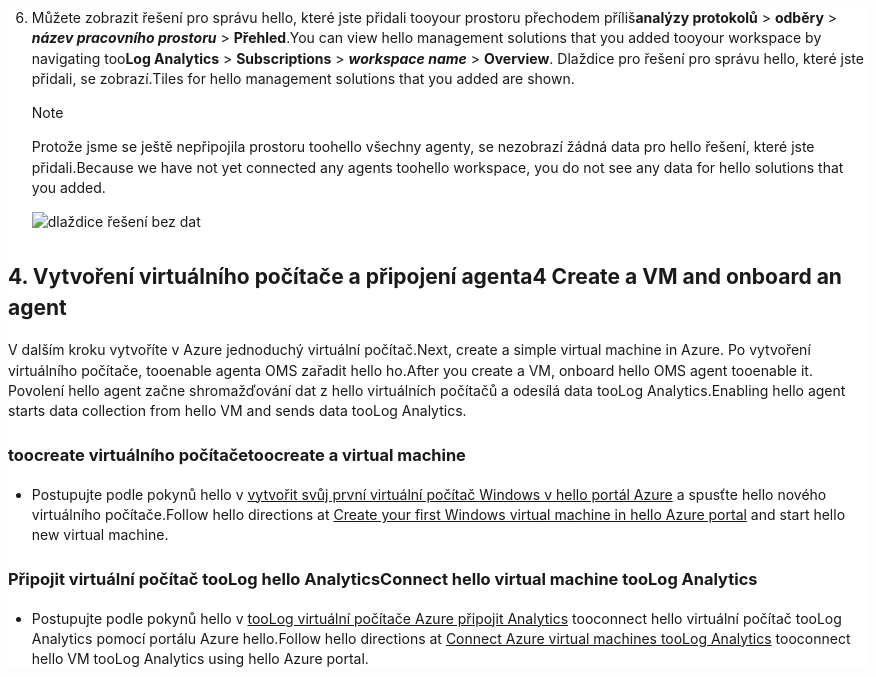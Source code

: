 6. <span data-ttu-id="e2b63-156">Můžete zobrazit řešení pro správu hello, které jste přidali tooyour prostoru přechodem příliš**analýzy protokolů** > **odběry** > ***název pracovního prostoru***  >  **Přehled**.</span><span class="sxs-lookup"><span data-stu-id="e2b63-156">You can view hello management solutions that you added tooyour workspace by navigating too**Log Analytics** > **Subscriptions** > ***workspace name*** > **Overview**.</span></span> <span data-ttu-id="e2b63-157">Dlaždice pro řešení pro správu hello, které jste přidali, se zobrazí.</span><span class="sxs-lookup"><span data-stu-id="e2b63-157">Tiles for hello management solutions that you added are shown.</span></span>  
    >[!NOTE]
    ><span data-ttu-id="e2b63-158">Protože jsme se ještě nepřipojila prostoru toohello všechny agenty, se nezobrazí žádná data pro hello řešení, které jste přidali.</span><span class="sxs-lookup"><span data-stu-id="e2b63-158">Because we have not yet connected any agents toohello workspace, you do not see any data for hello solutions that you added.</span></span>  

    ![dlaždice řešení bez dat](./media/log-analytics-get-started/solutions-no-data.png)

## <a name="4-create-a-vm-and-onboard-an-agent"></a><span data-ttu-id="e2b63-160">4. Vytvoření virtuálního počítače a připojení agenta</span><span class="sxs-lookup"><span data-stu-id="e2b63-160">4 Create a VM and onboard an agent</span></span>

<span data-ttu-id="e2b63-161">V dalším kroku vytvoříte v Azure jednoduchý virtuální počítač.</span><span class="sxs-lookup"><span data-stu-id="e2b63-161">Next, create a simple virtual machine in Azure.</span></span> <span data-ttu-id="e2b63-162">Po vytvoření virtuálního počítače, tooenable agenta OMS zařadit hello ho.</span><span class="sxs-lookup"><span data-stu-id="e2b63-162">After you create a VM, onboard hello OMS agent tooenable it.</span></span> <span data-ttu-id="e2b63-163">Povolení hello agent začne shromažďování dat z hello virtuálních počítačů a odesílá data tooLog Analytics.</span><span class="sxs-lookup"><span data-stu-id="e2b63-163">Enabling hello agent starts data collection from hello VM and sends data tooLog Analytics.</span></span>

### <a name="toocreate-a-virtual-machine"></a><span data-ttu-id="e2b63-164">toocreate virtuálního počítače</span><span class="sxs-lookup"><span data-stu-id="e2b63-164">toocreate a virtual machine</span></span>

- <span data-ttu-id="e2b63-165">Postupujte podle pokynů hello v [vytvořit svůj první virtuální počítač Windows v hello portál Azure](../virtual-machines/virtual-machines-windows-hero-tutorial.md) a spusťte hello nového virtuálního počítače.</span><span class="sxs-lookup"><span data-stu-id="e2b63-165">Follow hello directions at [Create your first Windows virtual machine in hello Azure portal](../virtual-machines/virtual-machines-windows-hero-tutorial.md) and  start hello new virtual machine.</span></span>

### <a name="connect-hello-virtual-machine-toolog-analytics"></a><span data-ttu-id="e2b63-166">Připojit virtuální počítač tooLog hello Analytics</span><span class="sxs-lookup"><span data-stu-id="e2b63-166">Connect hello virtual machine tooLog Analytics</span></span>

- <span data-ttu-id="e2b63-167">Postupujte podle pokynů hello v [tooLog virtuální počítače Azure připojit Analytics](log-analytics-azure-vm-extension.md) tooconnect hello virtuální počítač tooLog Analytics pomocí portálu Azure hello.</span><span class="sxs-lookup"><span data-stu-id="e2b63-167">Follow hello directions at [Connect Azure virtual machines tooLog Analytics](log-analytics-azure-vm-extension.md) tooconnect hello VM tooLog Analytics using hello Azure portal.</span></span>
